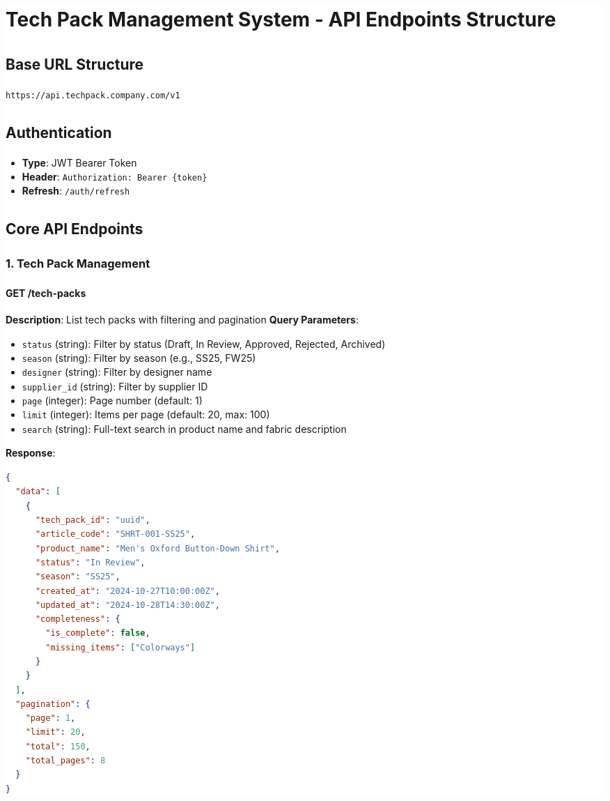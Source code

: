 # Tech Pack Management System - API Endpoints Structure

## Base URL Structure
```
https://api.techpack.company.com/v1
```

## Authentication
- **Type**: JWT Bearer Token
- **Header**: `Authorization: Bearer {token}`
- **Refresh**: `/auth/refresh`

## Core API Endpoints

### 1. Tech Pack Management

#### GET /tech-packs
**Description**: List tech packs with filtering and pagination
**Query Parameters**:
- `status` (string): Filter by status (Draft, In Review, Approved, Rejected, Archived)
- `season` (string): Filter by season (e.g., SS25, FW25)
- `designer` (string): Filter by designer name
- `supplier_id` (string): Filter by supplier ID
- `page` (integer): Page number (default: 1)
- `limit` (integer): Items per page (default: 20, max: 100)
- `search` (string): Full-text search in product name and fabric description

**Response**:
```json
{
  "data": [
    {
      "tech_pack_id": "uuid",
      "article_code": "SHRT-001-SS25",
      "product_name": "Men's Oxford Button-Down Shirt",
      "status": "In Review",
      "season": "SS25",
      "created_at": "2024-10-27T10:00:00Z",
      "updated_at": "2024-10-28T14:30:00Z",
      "completeness": {
        "is_complete": false,
        "missing_items": ["Colorways"]
      }
    }
  ],
  "pagination": {
    "page": 1,
    "limit": 20,
    "total": 150,
    "total_pages": 8
  }
}
```
